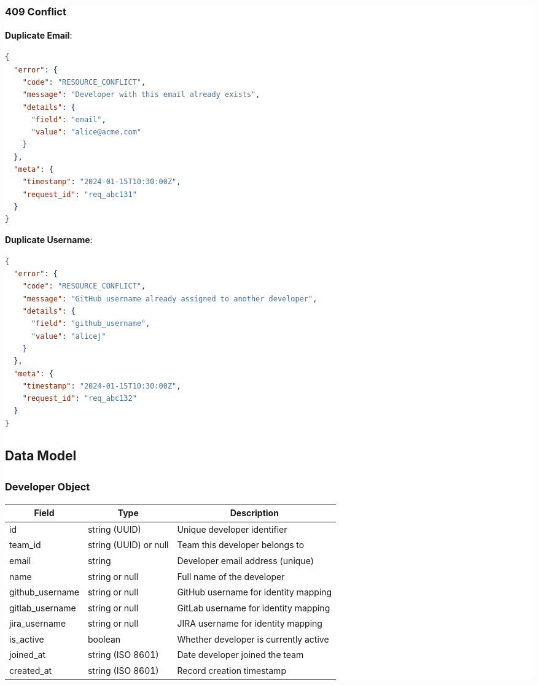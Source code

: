 ### 409 Conflict

**Duplicate Email**:

```json
{
  "error": {
    "code": "RESOURCE_CONFLICT",
    "message": "Developer with this email already exists",
    "details": {
      "field": "email",
      "value": "alice@acme.com"
    }
  },
  "meta": {
    "timestamp": "2024-01-15T10:30:00Z",
    "request_id": "req_abc131"
  }
}
```

**Duplicate Username**:

```json
{
  "error": {
    "code": "RESOURCE_CONFLICT",
    "message": "GitHub username already assigned to another developer",
    "details": {
      "field": "github_username",
      "value": "alicej"
    }
  },
  "meta": {
    "timestamp": "2024-01-15T10:30:00Z",
    "request_id": "req_abc132"
  }
}
```

## Data Model

### Developer Object

| Field | Type | Description |
|-------|------|-------------|
| id | string (UUID) | Unique developer identifier |
| team_id | string (UUID) or null | Team this developer belongs to |
| email | string | Developer email address (unique) |
| name | string or null | Full name of the developer |
| github_username | string or null | GitHub username for identity mapping |
| gitlab_username | string or null | GitLab username for identity mapping |
| jira_username | string or null | JIRA username for identity mapping |
| is_active | boolean | Whether developer is currently active |
| joined_at | string (ISO 8601) | Date developer joined the team |
| created_at | string (ISO 8601) | Record creation timestamp |
